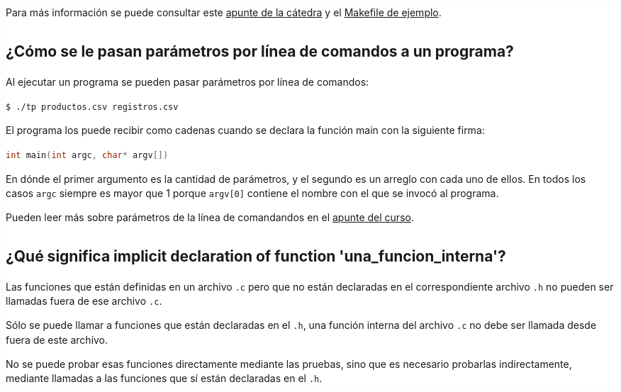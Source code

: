 Para más información se puede consultar este [apunte de la cátedra](https://docs.google.com/presentation/d/1Ok1jAKLFOO4pzOQA6eK2yQgIEuFOzC_yjvFeFw_FCm8) y el [Makefile de ejemplo](https://drive.google.com/open?id=15QDg5EmjCXVE_jrthNm-78TkG9fvG9K8).


## ¿Cómo se le pasan parámetros por línea de comandos a un programa?

Al ejecutar un programa se pueden pasar parámetros por línea de comandos:

	$ ./tp productos.csv registros.csv

El programa los puede recibir como cadenas cuando se declara la función main con la siguiente firma:

``` cpp
int main(int argc, char* argv[])
```

En dónde el primer argumento es la cantidad de parámetros, y el segundo es un arreglo con cada uno de ellos. En todos los casos `argc` siempre es mayor que 1 porque `argv[0]` contiene el nombre con el que se invocó al programa.

Pueden leer más sobre parámetros de la línea de comandandos en el [apunte del curso](https://drive.google.com/open?id=18tXTY-zwSTGlbeFHhyxQ9MAG1XJlZwyu).


## ¿Qué significa implicit declaration of function 'una_funcion_interna'?

Las funciones que están definidas en un archivo `.c` pero que no están declaradas en el correspondiente archivo `.h` no pueden ser llamadas fuera de ese archivo `.c`.

Sólo se puede llamar a funciones que están declaradas en el `.h`, una función interna del archivo `.c` no debe ser llamada desde fuera de este archivo.

No se puede probar esas funciones directamente mediante las pruebas, sino que es necesario probarlas indirectamente, mediante llamadas a las funciones que sí están declaradas en el `.h`.


